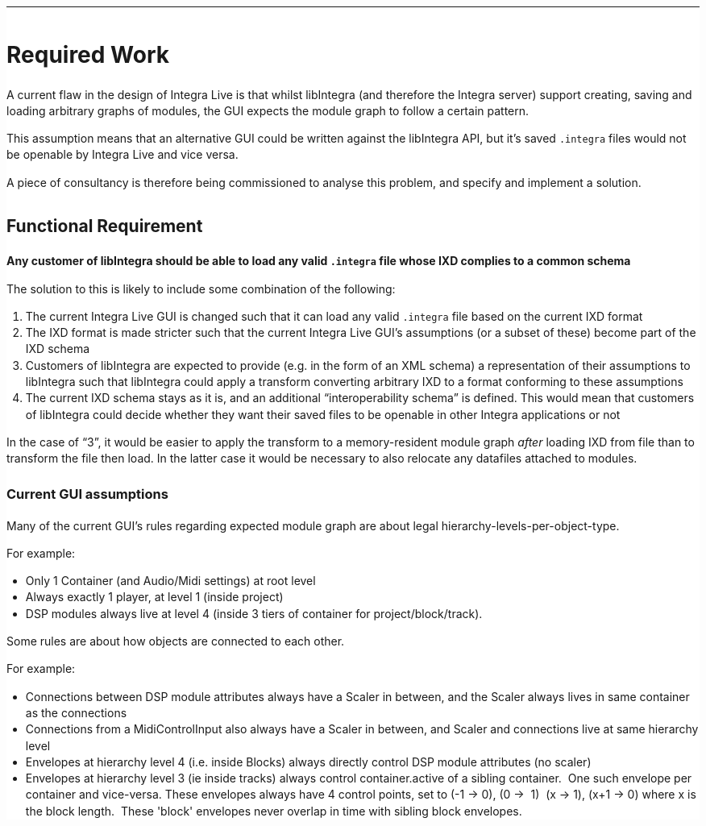 * * *

# Required Work

A current flaw in the design of Integra Live is that whilst libIntegra (and therefore the Integra server) support creating, saving and loading arbitrary graphs of modules, the GUI expects the module graph to follow a certain pattern.

This assumption means that an alternative GUI could be written against the libIntegra API, but it’s saved `.integra` files would not be openable by Integra Live and vice versa.

A piece of consultancy is therefore being commissioned to analyse this problem, and specify and implement a solution.

## Functional Requirement

**Any customer of libIntegra should be able to load any valid `.integra` file whose IXD complies to a common schema**

The solution to this is likely to include some combination of the following:

1. The current Integra Live GUI is changed such that it can load any valid `.integra` file based on the current IXD format
2. The IXD format is made stricter such that the current Integra Live GUI’s assumptions (or a subset of these) become part of the IXD schema 
3. Customers of libIntegra are expected to provide (e.g. in the form of an XML schema) a representation of their assumptions to libIntegra such that libIntegra could apply a transform converting arbitrary IXD to a format conforming to these assumptions 
4. The current IXD schema stays as it is, and an additional “interoperability schema” is defined. This would mean that customers of libIntegra could decide whether they want their saved files to be openable in other Integra applications or not

In the case of “3”, it would be easier to apply the transform to  a memory-resident module graph *after* loading IXD from file than to transform the file then load. In the latter case it would be necessary to also relocate any datafiles
attached to modules.

### Current GUI assumptions

Many of the current GUI’s rules regarding expected module graph are about legal hierarchy-levels-per-object-type.  

For example:

- Only 1 Container (and Audio/Midi settings) at root level 
- Always exactly 1 player, at level 1 (inside project)
- DSP modules always live at level 4 (inside 3 tiers of container for project/block/track).

Some rules are about how objects are connected to each other.  

For example:

* Connections between DSP module attributes always have a Scaler in between, and the Scaler always lives in same container as the connections 
* Connections from a MidiControlInput also always have a Scaler in between, and Scaler and connections live at same hierarchy level
* Envelopes at hierarchy level 4 (i.e. inside Blocks) always directly control DSP module attributes (no scaler)
* Envelopes at hierarchy level 3 (ie inside tracks) always control
container.active of a sibling container.  One such envelope per container and vice-versa. These envelopes always have 4 control points, set to (-1 -> 0), (0 ->  1)  (x -> 1), (x+1 -> 0) where x is the block length.  These 'block' envelopes never overlap in time with sibling block envelopes.
